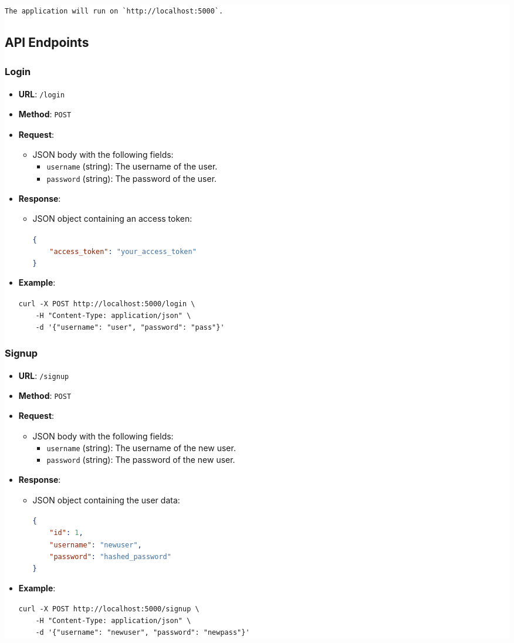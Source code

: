     The application will run on `http://localhost:5000`.

## API Endpoints

### Login

- **URL**: `/login`
- **Method**: `POST`
- **Request**:
    - JSON body with the following fields:
        - `username` (string): The username of the user.
        - `password` (string): The password of the user.
- **Response**:
    - JSON object containing an access token:
        ```json
        {
            "access_token": "your_access_token"
        }
        ```

- **Example**:
    ```shell
    curl -X POST http://localhost:5000/login \
        -H "Content-Type: application/json" \
        -d '{"username": "user", "password": "pass"}'
    ```

### Signup

- **URL**: `/signup`
- **Method**: `POST`
- **Request**:
    - JSON body with the following fields:
        - `username` (string): The username of the new user.
        - `password` (string): The password of the new user.
- **Response**:
    - JSON object containing the user data:
        ```json
        {
            "id": 1,
            "username": "newuser",
            "password": "hashed_password"
        }
        ```

- **Example**:
    ```shell
    curl -X POST http://localhost:5000/signup \
        -H "Content-Type: application/json" \
        -d '{"username": "newuser", "password": "newpass"}'
    ```
